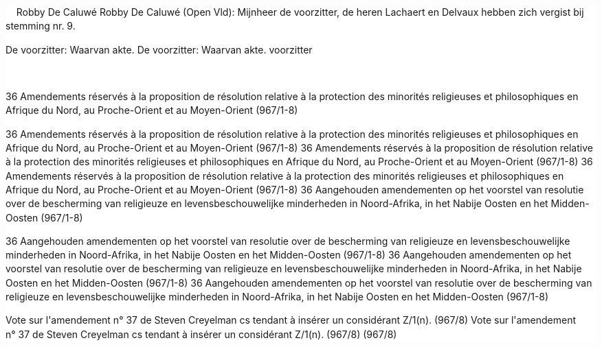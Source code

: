   
  
Robby De Caluwé 
Robby De Caluwé 
(Open Vld): Mijnheer de voorzitter, de heren Lachaert en Delvaux
hebben zich vergist bij stemming nr. 9.
 
 

De voorzitter:
Waarvan akte.
De voorzitter:
Waarvan akte.
voorzitter
 

 

36 Amendements réservés à la
proposition de résolution relative à la protection des minorités religieuses et
philosophiques en Afrique du Nord, au Proche-Orient et au Moyen-Orient
(967/1-8)

36 Amendements réservés à la
proposition de résolution relative à la protection des minorités religieuses et
philosophiques en Afrique du Nord, au Proche-Orient et au Moyen-Orient
(967/1-8)
36 Amendements réservés à la
proposition de résolution relative à la protection des minorités religieuses et
philosophiques en Afrique du Nord, au Proche-Orient et au Moyen-Orient
(967/1-8)
36 Amendements réservés à la
proposition de résolution relative à la protection des minorités religieuses et
philosophiques en Afrique du Nord, au Proche-Orient et au Moyen-Orient
(967/1-8)
36 Aangehouden amendementen op
het voorstel van resolutie over de bescherming van religieuze en
levensbeschouwelijke minderheden in Noord-Afrika, in het Nabije Oosten en het
Midden-Oosten (967/1-8)

36 Aangehouden amendementen op
het voorstel van resolutie over de bescherming van religieuze en
levensbeschouwelijke minderheden in Noord-Afrika, in het Nabije Oosten en het
Midden-Oosten (967/1-8)
36 Aangehouden amendementen op
het voorstel van resolutie over de bescherming van religieuze en
levensbeschouwelijke minderheden in Noord-Afrika, in het Nabije Oosten en het
Midden-Oosten (967/1-8)
36 Aangehouden amendementen op
het voorstel van resolutie over de bescherming van religieuze en
levensbeschouwelijke minderheden in Noord-Afrika, in het Nabije Oosten en het
Midden-Oosten (967/1-8)
 
 

Vote sur l'amendement n° 37 de Steven
Creyelman cs tendant à insérer un considérant Z/1(n). (967/8)
Vote sur l'amendement n° 37 de Steven
Creyelman cs tendant à insérer un considérant Z/1(n). 
(967/8)
(967/8)
